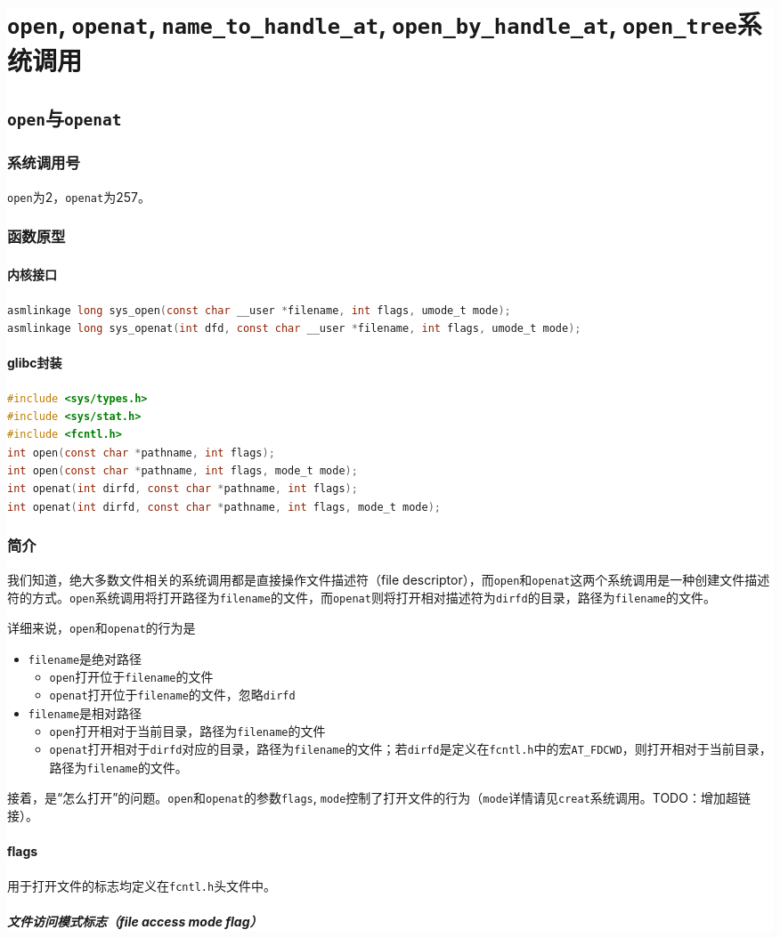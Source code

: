 # `open`, `openat`, `name_to_handle_at`, `open_by_handle_at`, `open_tree`系统调用

## `open`与`openat`

### 系统调用号

`open`为2，`openat`为257。

### 函数原型

#### 内核接口

```c
asmlinkage long sys_open(const char __user *filename, int flags, umode_t mode);
asmlinkage long sys_openat(int dfd, const char __user *filename, int flags, umode_t mode);
```

#### glibc封装

```c
#include <sys/types.h>
#include <sys/stat.h>
#include <fcntl.h>
int open(const char *pathname, int flags);
int open(const char *pathname, int flags, mode_t mode);
int openat(int dirfd, const char *pathname, int flags);
int openat(int dirfd, const char *pathname, int flags, mode_t mode);
```

### 简介

我们知道，绝大多数文件相关的系统调用都是直接操作文件描述符（file descriptor），而`open`和`openat`这两个系统调用是一种创建文件描述符的方式。`open`系统调用将打开路径为`filename`的文件，而`openat`则将打开相对描述符为`dirfd`的目录，路径为`filename`的文件。

详细来说，`open`和`openat`的行为是

* `filename`是绝对路径
  * `open`打开位于`filename`的文件
  * `openat`打开位于`filename`的文件，忽略`dirfd`
* `filename`是相对路径
  * `open`打开相对于当前目录，路径为`filename`的文件
  * `openat`打开相对于`dirfd`对应的目录，路径为`filename`的文件；若`dirfd`是定义在`fcntl.h`中的宏`AT_FDCWD`，则打开相对于当前目录，路径为`filename`的文件。

接着，是“怎么打开”的问题。`open`和`openat`的参数`flags`, `mode`控制了打开文件的行为（`mode`详情请见`creat`系统调用。TODO：增加超链接）。

#### flags

用于打开文件的标志均定义在`fcntl.h`头文件中。

##### 文件访问模式标志（file access mode flag）
